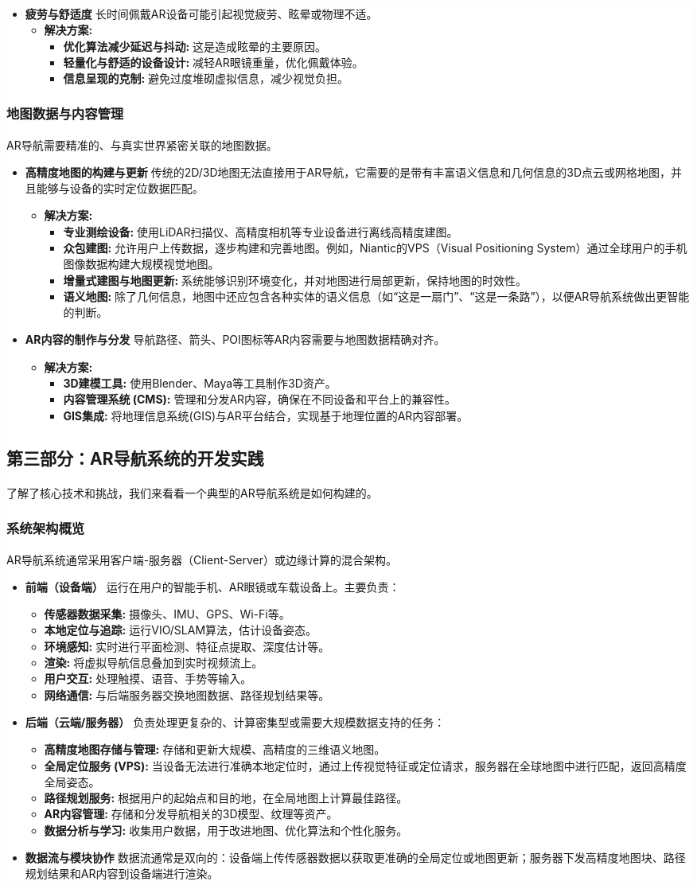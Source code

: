 *   **疲劳与舒适度**
    长时间佩戴AR设备可能引起视觉疲劳、眩晕或物理不适。
    *   **解决方案:**
        *   **优化算法减少延迟与抖动:** 这是造成眩晕的主要原因。
        *   **轻量化与舒适的设备设计:** 减轻AR眼镜重量，优化佩戴体验。
        *   **信息呈现的克制:** 避免过度堆砌虚拟信息，减少视觉负担。

### 地图数据与内容管理

AR导航需要精准的、与真实世界紧密关联的地图数据。

*   **高精度地图的构建与更新**
    传统的2D/3D地图无法直接用于AR导航，它需要的是带有丰富语义信息和几何信息的3D点云或网格地图，并且能够与设备的实时定位数据匹配。
    *   **解决方案:**
        *   **专业测绘设备:** 使用LiDAR扫描仪、高精度相机等专业设备进行离线高精度建图。
        *   **众包建图:** 允许用户上传数据，逐步构建和完善地图。例如，Niantic的VPS（Visual Positioning System）通过全球用户的手机图像数据构建大规模视觉地图。
        *   **增量式建图与地图更新:** 系统能够识别环境变化，并对地图进行局部更新，保持地图的时效性。
        *   **语义地图:** 除了几何信息，地图中还应包含各种实体的语义信息（如“这是一扇门”、“这是一条路”），以便AR导航系统做出更智能的判断。

*   **AR内容的制作与分发**
    导航路径、箭头、POI图标等AR内容需要与地图数据精确对齐。
    *   **解决方案:**
        *   **3D建模工具:** 使用Blender、Maya等工具制作3D资产。
        *   **内容管理系统 (CMS):** 管理和分发AR内容，确保在不同设备和平台上的兼容性。
        *   **GIS集成:** 将地理信息系统(GIS)与AR平台结合，实现基于地理位置的AR内容部署。

## 第三部分：AR导航系统的开发实践

了解了核心技术和挑战，我们来看看一个典型的AR导航系统是如何构建的。

### 系统架构概览

AR导航系统通常采用客户端-服务器（Client-Server）或边缘计算的混合架构。

*   **前端（设备端）**
    运行在用户的智能手机、AR眼镜或车载设备上。主要负责：
    *   **传感器数据采集:** 摄像头、IMU、GPS、Wi-Fi等。
    *   **本地定位与追踪:** 运行VIO/SLAM算法，估计设备姿态。
    *   **环境感知:** 实时进行平面检测、特征点提取、深度估计等。
    *   **渲染:** 将虚拟导航信息叠加到实时视频流上。
    *   **用户交互:** 处理触摸、语音、手势等输入。
    *   **网络通信:** 与后端服务器交换地图数据、路径规划结果等。

*   **后端（云端/服务器）**
    负责处理更复杂的、计算密集型或需要大规模数据支持的任务：
    *   **高精度地图存储与管理:** 存储和更新大规模、高精度的三维语义地图。
    *   **全局定位服务 (VPS):** 当设备无法进行准确本地定位时，通过上传视觉特征或定位请求，服务器在全球地图中进行匹配，返回高精度全局姿态。
    *   **路径规划服务:** 根据用户的起始点和目的地，在全局地图上计算最佳路径。
    *   **AR内容管理:** 存储和分发导航相关的3D模型、纹理等资产。
    *   **数据分析与学习:** 收集用户数据，用于改进地图、优化算法和个性化服务。

*   **数据流与模块协作**
    数据流通常是双向的：设备端上传传感器数据以获取更准确的全局定位或地图更新；服务器下发高精度地图块、路径规划结果和AR内容到设备端进行渲染。
